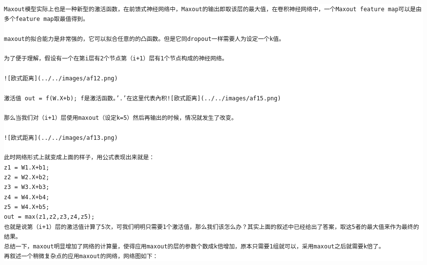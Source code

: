     Maxout模型实际上也是一种新型的激活函数，在前馈式神经网络中，Maxout的输出即取该层的最大值，在卷积神经网络中，一个Maxout feature map可以是由多个feature map取最值得到。 

    maxout的拟合能力是非常强的，它可以拟合任意的的凸函数。但是它同dropout一样需要人为设定一个k值。 
    
    为了便于理解，假设有一个在第i层有2个节点第（i+1）层有1个节点构成的神经网络。

    ![欧式距离](../../images/af12.png)

    激活值 out = f(W.X+b); f是激活函数。’.’在这里代表內积![欧式距离](../../images/af15.png)
    
    那么当我们对（i+1）层使用maxout（设定k=5）然后再输出的时候，情况就发生了改变。

    ![欧式距离](../../images/af13.png)

    此时网络形式上就变成上面的样子，用公式表现出来就是： 
    z1 = W1.X+b1; 
    z2 = W2.X+b2; 
    z3 = W3.X+b3; 
    z4 = W4.X+b4; 
    z5 = W4.X+b5; 
    out = max(z1,z2,z3,z4,z5); 
    也就是说第（i+1）层的激活值计算了5次，可我们明明只需要1个激活值，那么我们该怎么办？其实上面的叙述中已经给出了答案，取这5者的最大值来作为最终的结果。 
    总结一下，maxout明显增加了网络的计算量，使得应用maxout的层的参数个数成k倍增加，原本只需要1组就可以，采用maxout之后就需要k倍了。 
    再叙述一个稍微复杂点的应用maxout的网络，网络图如下： 